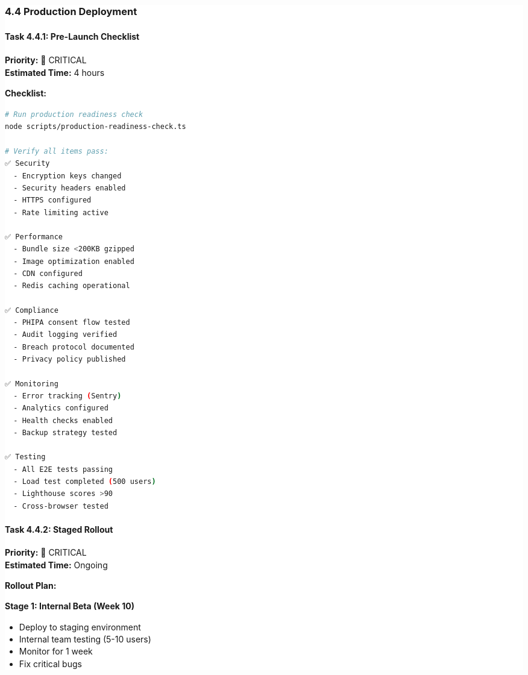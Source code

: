 ### 4.4 Production Deployment

#### Task 4.4.1: Pre-Launch Checklist
**Priority:** 🔴 CRITICAL  
**Estimated Time:** 4 hours

**Checklist:**
```bash
# Run production readiness check
node scripts/production-readiness-check.ts

# Verify all items pass:
✅ Security
  - Encryption keys changed
  - Security headers enabled
  - HTTPS configured
  - Rate limiting active

✅ Performance
  - Bundle size <200KB gzipped
  - Image optimization enabled
  - CDN configured
  - Redis caching operational

✅ Compliance
  - PHIPA consent flow tested
  - Audit logging verified
  - Breach protocol documented
  - Privacy policy published

✅ Monitoring
  - Error tracking (Sentry)
  - Analytics configured
  - Health checks enabled
  - Backup strategy tested

✅ Testing
  - All E2E tests passing
  - Load test completed (500 users)
  - Lighthouse scores >90
  - Cross-browser tested
```

#### Task 4.4.2: Staged Rollout
**Priority:** 🔴 CRITICAL  
**Estimated Time:** Ongoing

**Rollout Plan:**

**Stage 1: Internal Beta (Week 10)**
- Deploy to staging environment
- Internal team testing (5-10 users)
- Monitor for 1 week
- Fix critical bugs
